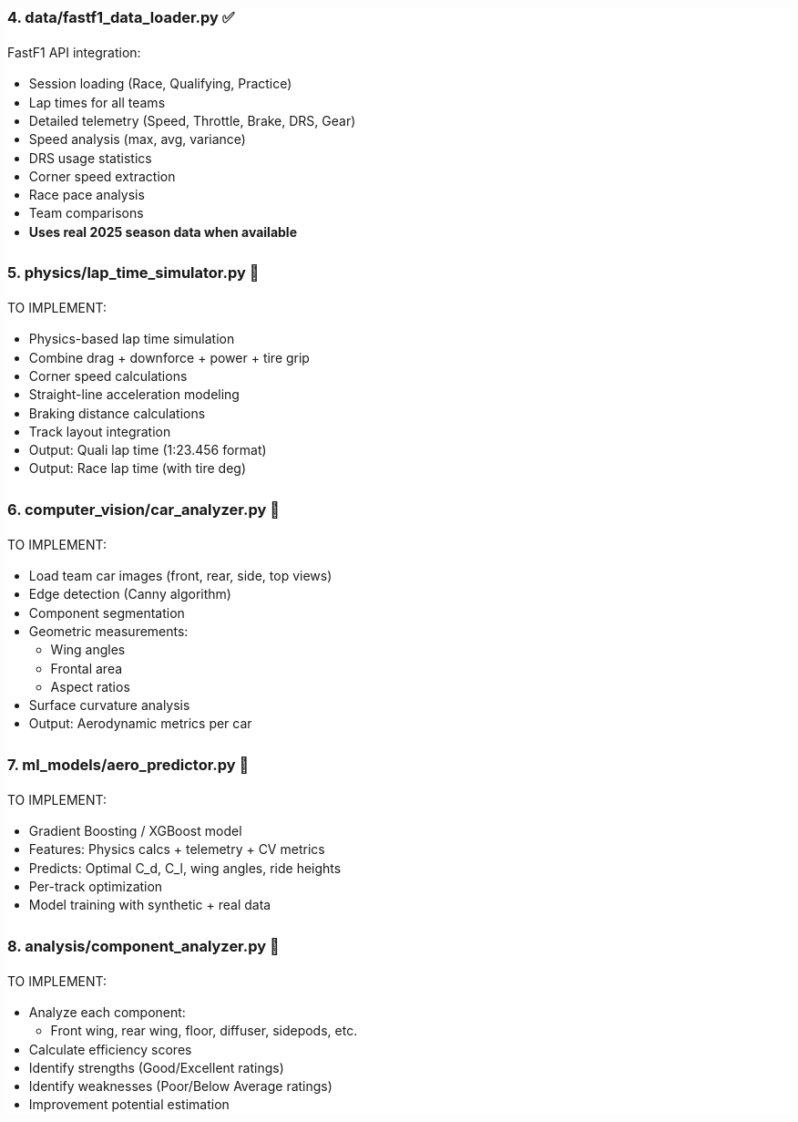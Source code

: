 ### 4. **data/fastf1_data_loader.py** ✅
FastF1 API integration:
- Session loading (Race, Qualifying, Practice)
- Lap times for all teams
- Detailed telemetry (Speed, Throttle, Brake, DRS, Gear)
- Speed analysis (max, avg, variance)
- DRS usage statistics
- Corner speed extraction
- Race pace analysis
- Team comparisons
- **Uses real 2025 season data when available**

### 5. **physics/lap_time_simulator.py** 🔨
TO IMPLEMENT:
- Physics-based lap time simulation
- Combine drag + downforce + power + tire grip
- Corner speed calculations
- Straight-line acceleration modeling
- Braking distance calculations
- Track layout integration
- Output: Quali lap time (1:23.456 format)
- Output: Race lap time (with tire deg)

### 6. **computer_vision/car_analyzer.py** 🔨
TO IMPLEMENT:
- Load team car images (front, rear, side, top views)
- Edge detection (Canny algorithm)
- Component segmentation
- Geometric measurements:
  - Wing angles
  - Frontal area
  - Aspect ratios
- Surface curvature analysis
- Output: Aerodynamic metrics per car

### 7. **ml_models/aero_predictor.py** 🔨
TO IMPLEMENT:
- Gradient Boosting / XGBoost model
- Features: Physics calcs + telemetry + CV metrics
- Predicts: Optimal C_d, C_l, wing angles, ride heights
- Per-track optimization
- Model training with synthetic + real data

### 8. **analysis/component_analyzer.py** 🔨
TO IMPLEMENT:
- Analyze each component:
  - Front wing, rear wing, floor, diffuser, sidepods, etc.
- Calculate efficiency scores
- Identify strengths (Good/Excellent ratings)
- Identify weaknesses (Poor/Below Average ratings)
- Improvement potential estimation
